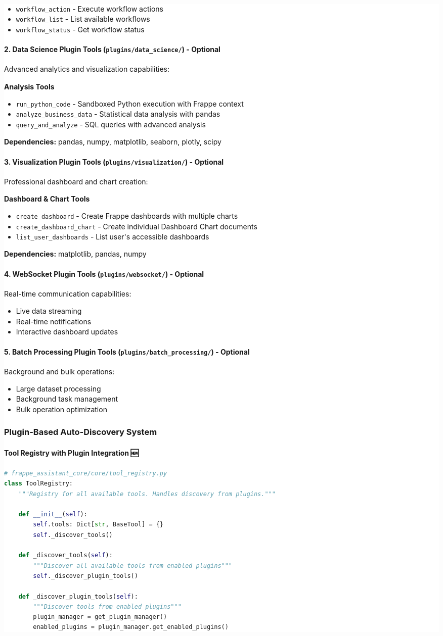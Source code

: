 - `workflow_action` - Execute workflow actions
- `workflow_list` - List available workflows
- `workflow_status` - Get workflow status

#### 2. **Data Science Plugin Tools** (`plugins/data_science/`) - Optional

Advanced analytics and visualization capabilities:

**Analysis Tools**

- `run_python_code` - Sandboxed Python execution with Frappe context
- `analyze_business_data` - Statistical data analysis with pandas
- `query_and_analyze` - SQL queries with advanced analysis

**Dependencies:** pandas, numpy, matplotlib, seaborn, plotly, scipy

#### 3. **Visualization Plugin Tools** (`plugins/visualization/`) - Optional

Professional dashboard and chart creation:

**Dashboard & Chart Tools**

- `create_dashboard` - Create Frappe dashboards with multiple charts
- `create_dashboard_chart` - Create individual Dashboard Chart documents
- `list_user_dashboards` - List user's accessible dashboards

**Dependencies:** matplotlib, pandas, numpy

#### 4. **WebSocket Plugin Tools** (`plugins/websocket/`) - Optional

Real-time communication capabilities:

- Live data streaming
- Real-time notifications
- Interactive dashboard updates

#### 5. **Batch Processing Plugin Tools** (`plugins/batch_processing/`) - Optional

Background and bulk operations:

- Large dataset processing
- Background task management
- Bulk operation optimization

### Plugin-Based Auto-Discovery System

#### Tool Registry with Plugin Integration 🆕

```python
# frappe_assistant_core/core/tool_registry.py
class ToolRegistry:
    """Registry for all available tools. Handles discovery from plugins."""

    def __init__(self):
        self.tools: Dict[str, BaseTool] = {}
        self._discover_tools()

    def _discover_tools(self):
        """Discover all available tools from enabled plugins"""
        self._discover_plugin_tools()

    def _discover_plugin_tools(self):
        """Discover tools from enabled plugins"""
        plugin_manager = get_plugin_manager()
        enabled_plugins = plugin_manager.get_enabled_plugins()

```